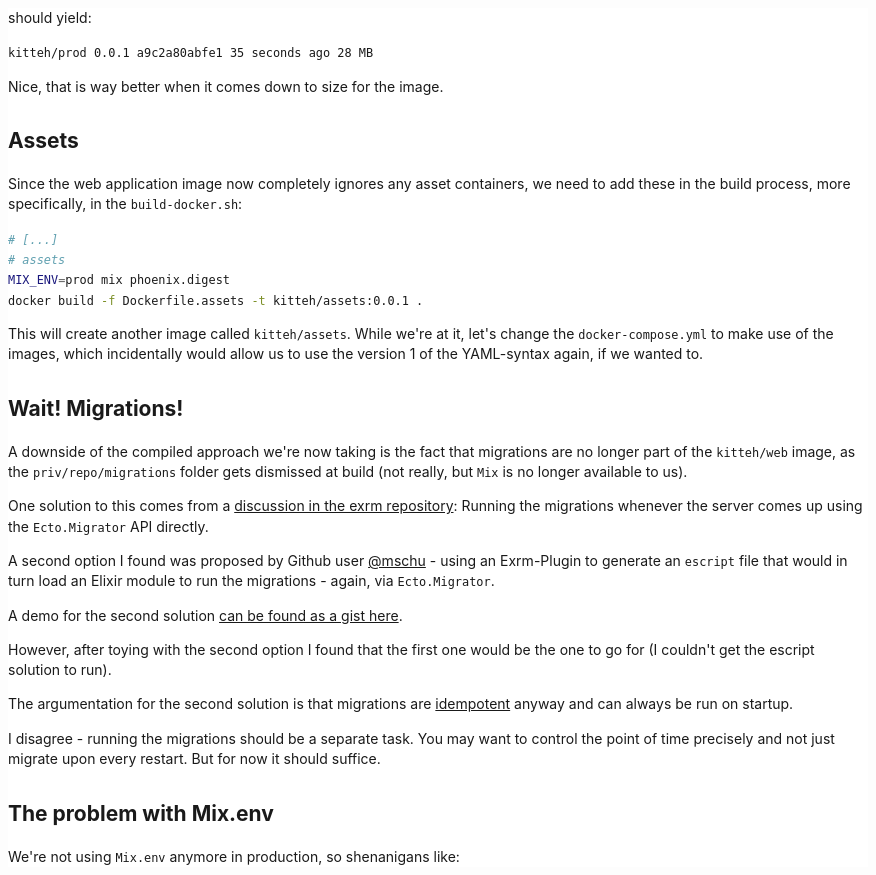 should yield:

```bash
kitteh/prod 0.0.1 a9c2a80abfe1 35 seconds ago 28 MB
```

Nice, that is way better when it comes down to size for the image.

<a name="assets"></a>
## Assets

Since the web application image now completely ignores any asset containers, we need to add these in the build process, more specifically, in the `build-docker.sh`:

```bash
# [...]
# assets
MIX_ENV=prod mix phoenix.digest
docker build -f Dockerfile.assets -t kitteh/assets:0.0.1 .
```

This will create another image called `kitteh/assets`. While we're at it, let's change the `docker-compose.yml` to make use of the images, which incidentally would allow us to use the version 1 of the YAML-syntax again, if we wanted to.

<a name="wait-migrations"></a>
## Wait! Migrations!

A downside of the compiled approach we're now taking is the fact that migrations are no longer part of the `kitteh/web` image, as the `priv/repo/migrations` folder gets dismissed at build (not really, but `Mix` is no longer available to us).

One solution to this comes from a [discussion in the exrm repository](https://github.com/bitwalker/exrm/issues/67): Running the migrations whenever the server comes up using the `Ecto.Migrator` API directly.

A second option I found was proposed by Github user [@mschu](https://github.com/MSch) - using an Exrm-Plugin to generate an `escript` file that would in turn load an Elixir module to run the migrations - again, via `Ecto.Migrator`.

A demo for the second solution [can be found as a gist here](https://gist.github.com/MSch/9cfc185e24e2f3509650).

However, after toying with the second option I found that the first one would be the one to go for (I couldn't get the escript solution to run). 

The argumentation for the second solution is that migrations are [idempotent](https://www.wikiwand.com/en/Idempotence) anyway and can always be run on startup.

I disagree -  running the migrations should be a separate task. You may want to control the point of time precisely and not just migrate upon every restart. But for now it should suffice.

<a name="the-problem-with-mixenv"></a>
## The problem with Mix.env

We're not using `Mix.env` anymore in production, so shenanigans like:
